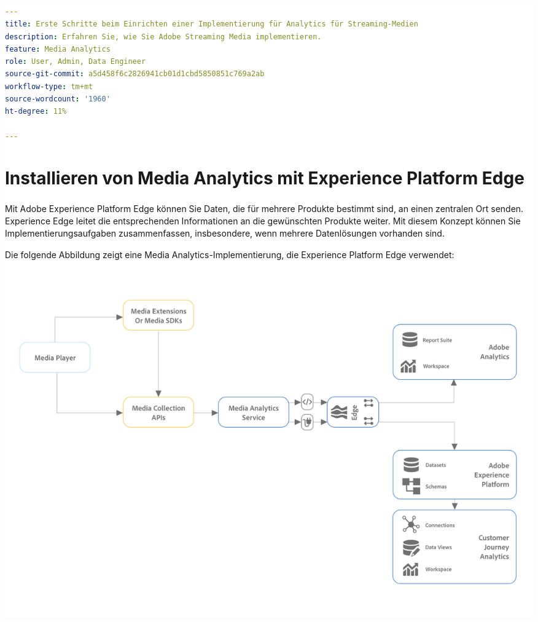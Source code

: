 ```yaml
---
title: Erste Schritte beim Einrichten einer Implementierung für Analytics für Streaming-Medien
description: Erfahren Sie, wie Sie Adobe Streaming Media implementieren.
feature: Media Analytics
role: User, Admin, Data Engineer
source-git-commit: a5d458f6c2826941cb01d1cbd5850851c769a2ab
workflow-type: tm+mt
source-wordcount: '1960'
ht-degree: 11%

---
```


# Installieren von Media Analytics mit Experience Platform Edge

Mit Adobe Experience Platform Edge können Sie Daten, die für mehrere Produkte bestimmt sind, an einen zentralen Ort senden. Experience Edge leitet die entsprechenden Informationen an die gewünschten Produkte weiter. Mit diesem Konzept können Sie Implementierungsaufgaben zusammenfassen, insbesondere, wenn mehrere Datenlösungen vorhanden sind.

Die folgende Abbildung zeigt eine Media Analytics-Implementierung, die Experience Platform Edge verwendet:

![Edge-Implementierung](assets/media-analytics-implementation-overview.png)
